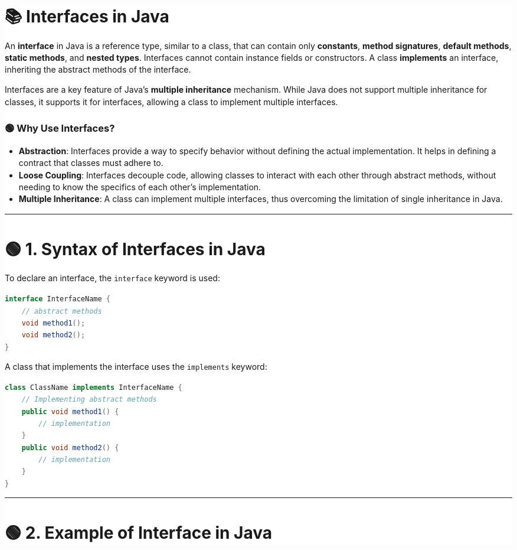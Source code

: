 # 📚 **Interfaces in Java**

An **interface** in Java is a reference type, similar to a class, that can contain only **constants**, **method signatures**, **default methods**, **static methods**, and **nested types**. Interfaces cannot contain instance fields or constructors. A class **implements** an interface, inheriting the abstract methods of the interface.

Interfaces are a key feature of Java’s **multiple inheritance** mechanism. While Java does not support multiple inheritance for classes, it supports it for interfaces, allowing a class to implement multiple interfaces.

### 🟢 **Why Use Interfaces?**

- **Abstraction**: Interfaces provide a way to specify behavior without defining the actual implementation. It helps in defining a contract that classes must adhere to.
- **Loose Coupling**: Interfaces decouple code, allowing classes to interact with each other through abstract methods, without needing to know the specifics of each other’s implementation.
- **Multiple Inheritance**: A class can implement multiple interfaces, thus overcoming the limitation of single inheritance in Java.

---

# 🟢 **1. Syntax of Interfaces in Java**

To declare an interface, the `interface` keyword is used:

```java
interface InterfaceName {
    // abstract methods
    void method1();
    void method2();
}
```

A class that implements the interface uses the `implements` keyword:

```java
class ClassName implements InterfaceName {
    // Implementing abstract methods
    public void method1() {
        // implementation
    }
    public void method2() {
        // implementation
    }
}
```

---

# 🟢 **2. Example of Interface in Java**

